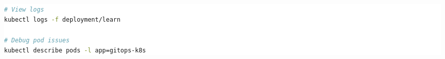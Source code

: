 ```bash
# View logs
kubectl logs -f deployment/learn

# Debug pod issues
kubectl describe pods -l app=gitops-k8s
```
